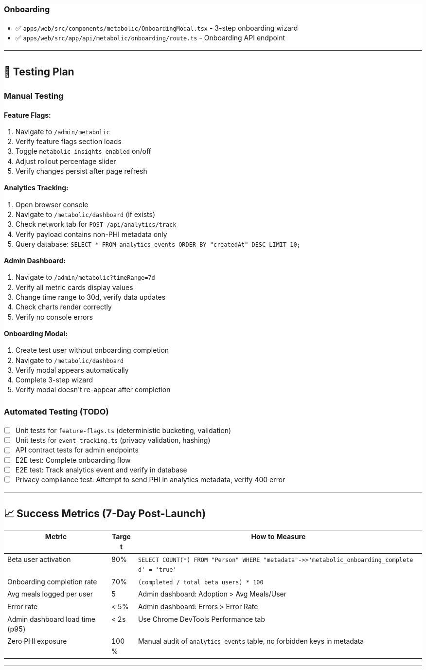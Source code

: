 ### Onboarding
- ✅ `apps/web/src/components/metabolic/OnboardingModal.tsx` - 3-step onboarding wizard
- ✅ `apps/web/src/app/api/metabolic/onboarding/route.ts` - Onboarding API endpoint

---

## 🧪 Testing Plan

### Manual Testing

**Feature Flags:**
1. Navigate to `/admin/metabolic`
2. Verify feature flags section loads
3. Toggle `metabolic_insights_enabled` on/off
4. Adjust rollout percentage slider
5. Verify changes persist after page refresh

**Analytics Tracking:**
1. Open browser console
2. Navigate to `/metabolic/dashboard` (if exists)
3. Check network tab for `POST /api/analytics/track`
4. Verify payload contains non-PHI metadata only
5. Query database: `SELECT * FROM analytics_events ORDER BY "createdAt" DESC LIMIT 10;`

**Admin Dashboard:**
1. Navigate to `/admin/metabolic?timeRange=7d`
2. Verify all metric cards display values
3. Change time range to 30d, verify data updates
4. Check charts render correctly
5. Verify no console errors

**Onboarding Modal:**
1. Create test user without onboarding completion
2. Navigate to `/metabolic/dashboard`
3. Verify modal appears automatically
4. Complete 3-step wizard
5. Verify modal doesn't re-appear after completion

### Automated Testing (TODO)

- [ ] Unit tests for `feature-flags.ts` (deterministic bucketing, validation)
- [ ] Unit tests for `event-tracking.ts` (privacy validation, hashing)
- [ ] API contract tests for admin endpoints
- [ ] E2E test: Complete onboarding flow
- [ ] E2E test: Track analytics event and verify in database
- [ ] Privacy compliance test: Attempt to send PHI in analytics metadata, verify 400 error

---

## 📈 Success Metrics (7-Day Post-Launch)

| Metric | Target | How to Measure |
|--------|--------|----------------|
| Beta user activation | 80% | `SELECT COUNT(*) FROM "Person" WHERE "metadata"->>'metabolic_onboarding_completed' = 'true'` |
| Onboarding completion rate | 70% | `(completed / total beta users) * 100` |
| Avg meals logged per user | 5 | Admin dashboard: Adoption > Avg Meals/User |
| Error rate | < 5% | Admin dashboard: Errors > Error Rate |
| Admin dashboard load time (p95) | < 2s | Use Chrome DevTools Performance tab |
| Zero PHI exposure | 100% | Manual audit of `analytics_events` table, no forbidden keys in metadata |

---